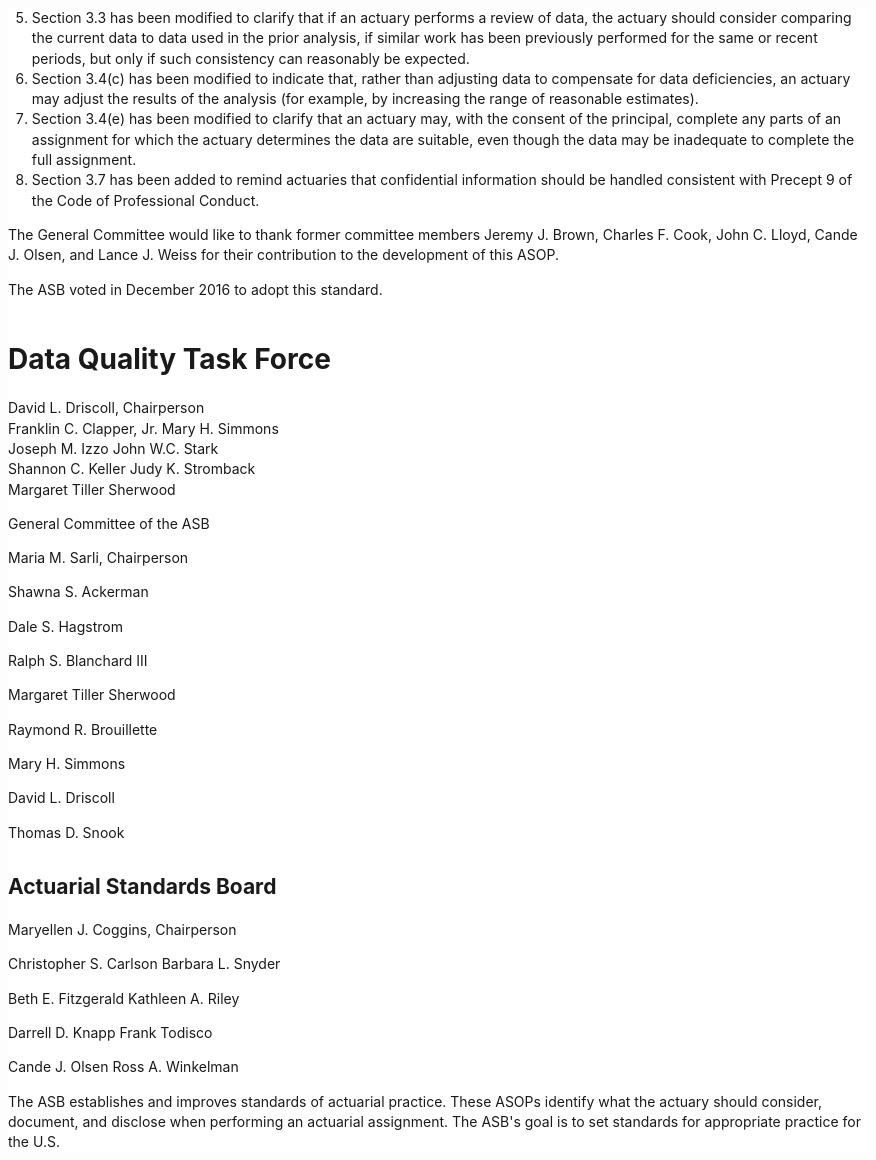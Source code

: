 5. Section 3.3 has been modified to clarify that if an actuary performs a review of data, the actuary should consider comparing the current data to data used in the prior analysis, if similar work has been previously performed for the same or recent periods, but only if such consistency can reasonably be expected.
6. Section 3.4(c) has been modified to indicate that, rather than adjusting data to compensate for data deficiencies, an actuary may adjust the results of the analysis (for example, by increasing the range of reasonable estimates).
7. Section 3.4(e) has been modified to clarify that an actuary may, with the consent of the principal, complete any parts of an assignment for which the actuary determines the data are suitable, even though the data may be inadequate to complete the full assignment.
8. Section 3.7 has been added to remind actuaries that confidential information should be handled consistent with Precept 9 of the Code of Professional Conduct.

The General Committee would like to thank former committee members Jeremy J. Brown, Charles F. Cook, John C. Lloyd, Cande J. Olsen, and Lance J. Weiss for their contribution to the development of this ASOP.

The ASB voted in December 2016 to adopt this standard.

# Data Quality Task Force 

David L. Driscoll, Chairperson<br>Franklin C. Clapper, Jr. Mary H. Simmons<br>Joseph M. Izzo John W.C. Stark<br>Shannon C. Keller Judy K. Stromback<br>Margaret Tiller Sherwood

General Committee of the ASB

Maria M. Sarli, Chairperson

Shawna S. Ackerman

Dale S. Hagstrom

Ralph S. Blanchard III

Margaret Tiller Sherwood

Raymond R. Brouillette

Mary H. Simmons

David L. Driscoll

Thomas D. Snook

## Actuarial Standards Board

Maryellen J. Coggins, Chairperson

Christopher S. Carlson Barbara L. Snyder

Beth E. Fitzgerald Kathleen A. Riley

Darrell D. Knapp Frank Todisco

Cande J. Olsen Ross A. Winkelman

The ASB establishes and improves standards of actuarial practice. These ASOPs identify what the actuary should consider, document, and disclose when performing an actuarial assignment. The ASB's goal is to set standards for appropriate practice for the U.S.
